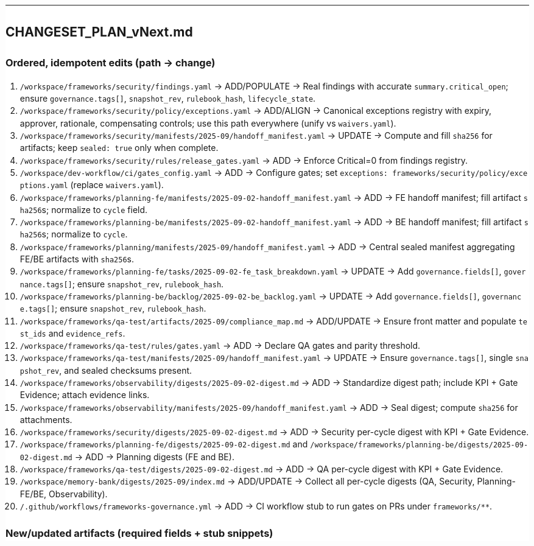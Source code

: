 
---



## CHANGESET_PLAN_vNext.md

### Ordered, idempotent edits (path → change)
1) `/workspace/frameworks/security/findings.yaml` → ADD/POPULATE → Real findings with accurate `summary.critical_open`; ensure `governance.tags[]`, `snapshot_rev`, `rulebook_hash`, `lifecycle_state`.
2) `/workspace/frameworks/security/policy/exceptions.yaml` → ADD/ALIGN → Canonical exceptions registry with expiry, approver, rationale, compensating controls; use this path everywhere (unify vs `waivers.yaml`).
3) `/workspace/frameworks/security/manifests/2025-09/handoff_manifest.yaml` → UPDATE → Compute and fill `sha256` for artifacts; keep `sealed: true` only when complete.
4) `/workspace/frameworks/security/rules/release_gates.yaml` → ADD → Enforce Critical=0 from findings registry.
5) `/workspace/dev-workflow/ci/gates_config.yaml` → ADD → Configure gates; set `exceptions: frameworks/security/policy/exceptions.yaml` (replace `waivers.yaml`).
6) `/workspace/frameworks/planning-fe/manifests/2025-09-02-handoff_manifest.yaml` → ADD → FE handoff manifest; fill artifact `sha256`s; normalize to `cycle` field.
7) `/workspace/frameworks/planning-be/manifests/2025-09-02-handoff_manifest.yaml` → ADD → BE handoff manifest; fill artifact `sha256`s; normalize to `cycle`.
8) `/workspace/frameworks/planning/manifests/2025-09/handoff_manifest.yaml` → ADD → Central sealed manifest aggregating FE/BE artifacts with `sha256`s.
9) `/workspace/frameworks/planning-fe/tasks/2025-09-02-fe_task_breakdown.yaml` → UPDATE → Add `governance.fields[]`, `governance.tags[]`; ensure `snapshot_rev`, `rulebook_hash`.
10) `/workspace/frameworks/planning-be/backlog/2025-09-02-be_backlog.yaml` → UPDATE → Add `governance.fields[]`, `governance.tags[]`; ensure `snapshot_rev`, `rulebook_hash`.
11) `/workspace/frameworks/qa-test/artifacts/2025-09/compliance_map.md` → ADD/UPDATE → Ensure front matter and populate `test_ids` and `evidence_refs`.
12) `/workspace/frameworks/qa-test/rules/gates.yaml` → ADD → Declare QA gates and parity threshold.
13) `/workspace/frameworks/qa-test/manifests/2025-09/handoff_manifest.yaml` → UPDATE → Ensure `governance.tags[]`, single `snapshot_rev`, and sealed checksums present.
14) `/workspace/frameworks/observability/digests/2025-09-02-digest.md` → ADD → Standardize digest path; include KPI + Gate Evidence; attach evidence links.
15) `/workspace/frameworks/observability/manifests/2025-09/handoff_manifest.yaml` → ADD → Seal digest; compute `sha256` for attachments.
16) `/workspace/frameworks/security/digests/2025-09-02-digest.md` → ADD → Security per-cycle digest with KPI + Gate Evidence.
17) `/workspace/frameworks/planning-fe/digests/2025-09-02-digest.md` and `/workspace/frameworks/planning-be/digests/2025-09-02-digest.md` → ADD → Planning digests (FE and BE).
18) `/workspace/frameworks/qa-test/digests/2025-09-02-digest.md` → ADD → QA per-cycle digest with KPI + Gate Evidence.
19) `/workspace/memory-bank/digests/2025-09/index.md` → ADD/UPDATE → Collect all per-cycle digests (QA, Security, Planning-FE/BE, Observability).
20) `/.github/workflows/frameworks-governance.yml` → ADD → CI workflow stub to run gates on PRs under `frameworks/**`.

### New/updated artifacts (required fields + stub snippets)
